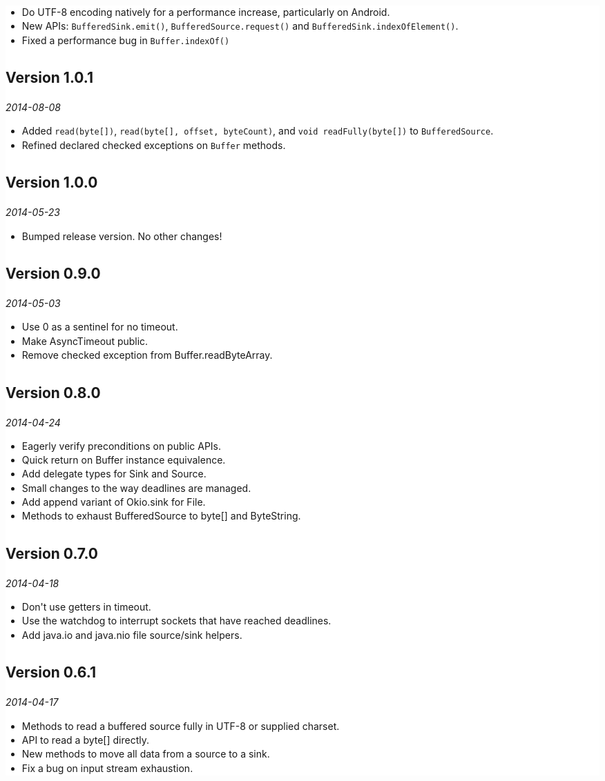  * Do UTF-8 encoding natively for a performance increase, particularly on Android.
 * New APIs: `BufferedSink.emit()`, `BufferedSource.request()` and `BufferedSink.indexOfElement()`.
 * Fixed a performance bug in `Buffer.indexOf()`

## Version 1.0.1

_2014-08-08_

 * Added `read(byte[])`, `read(byte[], offset, byteCount)`,  and
   `void readFully(byte[])` to `BufferedSource`.
 * Refined declared checked exceptions on `Buffer` methods.


## Version 1.0.0

_2014-05-23_

 * Bumped release version. No other changes!

## Version 0.9.0

_2014-05-03_

 * Use 0 as a sentinel for no timeout.
 * Make AsyncTimeout public.
 * Remove checked exception from Buffer.readByteArray.

## Version 0.8.0

_2014-04-24_

 * Eagerly verify preconditions on public APIs.
 * Quick return on Buffer instance equivalence.
 * Add delegate types for Sink and Source.
 * Small changes to the way deadlines are managed.
 * Add append variant of Okio.sink for File.
 * Methods to exhaust BufferedSource to byte[] and ByteString.

## Version 0.7.0

_2014-04-18_

 * Don't use getters in timeout.
 * Use the watchdog to interrupt sockets that have reached deadlines.
 * Add java.io and java.nio file source/sink helpers.

## Version 0.6.1

_2014-04-17_

 * Methods to read a buffered source fully in UTF-8 or supplied charset.
 * API to read a byte[] directly.
 * New methods to move all data from a source to a sink.
 * Fix a bug on input stream exhaustion.
